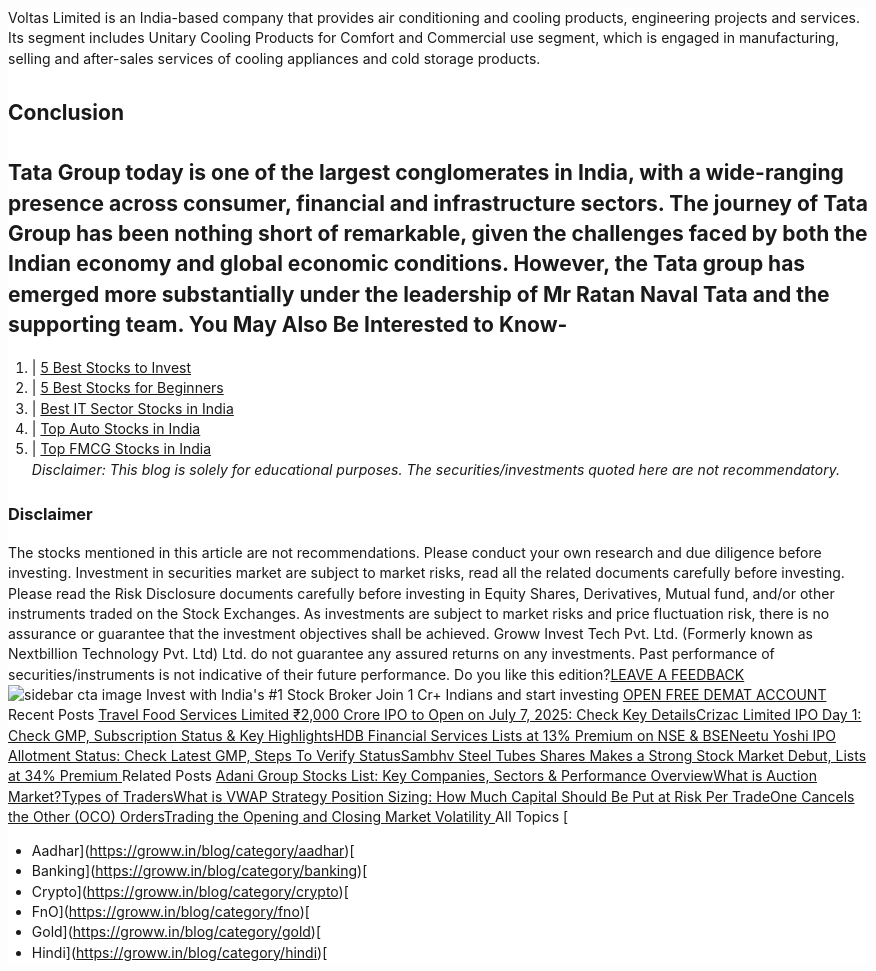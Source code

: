 
Voltas Limited is an India-based company that provides air conditioning and cooling products, engineering projects and services.
Its segment includes Unitary Cooling Products for Comfort and Commercial use segment, which is engaged in manufacturing, selling and after-sales services of cooling appliances and cold storage products. 
## **Conclusion**
Tata Group today is one of the largest conglomerates in India, with a wide-ranging presence across consumer, financial and infrastructure sectors.
The journey of Tata Group has been nothing short of remarkable, given the challenges faced by both the Indian economy and global economic conditions. However, the Tata group has emerged more substantially under the leadership of Mr Ratan Naval Tata and the supporting team.
**You May Also Be Interested to Know-**  
---  
1. |  [5 Best Stocks to Invest](https://groww.in/blog/best-5-stocks-consider-invest)  
2. |  [5 Best Stocks for Beginners](https://groww.in/blog/stocks-beginners)  
3. |  [Best IT Sector Stocks in India](https://groww.in/blog/best-it-sector-stocks)  
4. |  [Top Auto Stocks in India](https://groww.in/blog/automobile-stocks-look-out)  
5. |  [Top FMCG Stocks in India](https://groww.in/blog/top-fmcg-stocks)  
_Disclaimer: This blog is solely for educational purposes. The securities/investments quoted here are not recommendatory._
### Disclaimer
The stocks mentioned in this article are not recommendations. Please conduct your own research and due diligence before investing. Investment in securities market are subject to market risks, read all the related documents carefully before investing. Please read the Risk Disclosure documents carefully before investing in Equity Shares, Derivatives, Mutual fund, and/or other instruments traded on the Stock Exchanges. As investments are subject to market risks and price fluctuation risk, there is no assurance or guarantee that the investment objectives shall be achieved. Groww Invest Tech Pvt. Ltd. (Formerly known as Nextbillion Technology Pvt. Ltd) Ltd. do not guarantee any assured returns on any investments. Past performance of securities/instruments is not indicative of their future performance.
Do you like this edition?[LEAVE A FEEDBACK](https://trygroww.typeform.com/to/Do49ICvJ)
![sidebar cta image](https://cms-resources.groww.in/uploads/demat_Card_7787db51_649ea3385c.webp)
Invest with India's #1 Stock Broker
Join 1 Cr+ Indians and start investing
[OPEN FREE DEMAT ACCOUNT](https://app.groww.in/v3cO/7wcjmull)
Recent Posts
[Travel Food Services Limited ₹2,000 Crore IPO to Open on July 7, 2025: Check Key Details](https://groww.in/blog/travel-food-services-limited-2000-crore-ipo-to-open-on-july-7-2025)[Crizac Limited IPO Day 1: Check GMP, Subscription Status & Key Highlights](https://groww.in/blog/crizac-limited-ipo-day-1)[HDB Financial Services Lists at 13% Premium on NSE & BSE](https://groww.in/blog/hdb-financial-services-lists-at-13-percent-premium-on-nse-and-bse)[Neetu Yoshi IPO Allotment Status: Check Latest GMP, Steps To Verify Status](https://groww.in/blog/neetu-yoshi-ipo-allotment-status)[Sambhv Steel Tubes Shares Makes a Strong Stock Market Debut, Lists at 34% Premium ](https://groww.in/blog/sambhv-steel-tubes-shares-makes-a-strong-stock-market-debut)
Related Posts
[Adani Group Stocks List: Key Companies, Sectors & Performance Overview](https://groww.in/blog/adani-group-stocks-list)[What is Auction Market?](https://groww.in/blog/auction-market)[Types of Traders](https://groww.in/blog/types-of-traders)[What is VWAP Strategy ](https://groww.in/blog/vwap-strategy)[Position Sizing: How Much Capital Should Be Put at Risk Per Trade](https://groww.in/blog/position-sizing)[One Cancels the Other (OCO) Orders](https://groww.in/blog/one-cancels-the-other-orders)[Trading the Opening and Closing Market Volatility ](https://groww.in/blog/trading-the-opening-and-closing-market-volatility)
All Topics
[
  * Aadhar](https://groww.in/blog/category/aadhar)[
  * Banking](https://groww.in/blog/category/banking)[
  * Crypto](https://groww.in/blog/category/crypto)[
  * FnO](https://groww.in/blog/category/fno)[
  * Gold](https://groww.in/blog/category/gold)[
  * Hindi](https://groww.in/blog/category/hindi)[